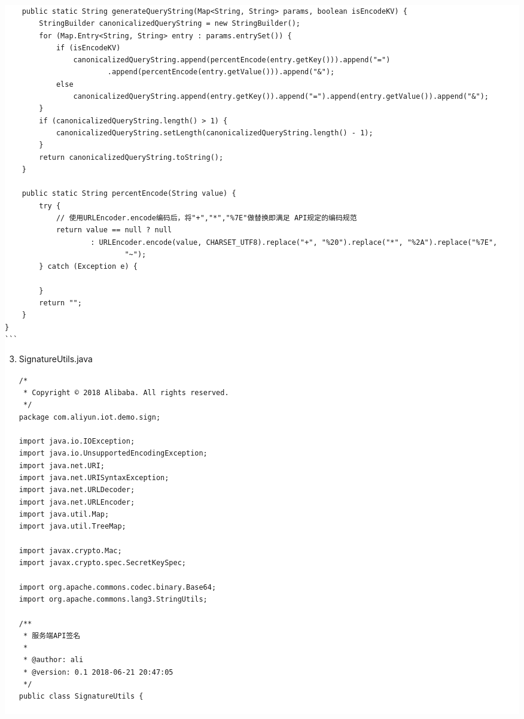     	public static String generateQueryString(Map<String, String> params, boolean isEncodeKV) {
    		StringBuilder canonicalizedQueryString = new StringBuilder();
    		for (Map.Entry<String, String> entry : params.entrySet()) {
    			if (isEncodeKV)
    				canonicalizedQueryString.append(percentEncode(entry.getKey())).append("=")
    						.append(percentEncode(entry.getValue())).append("&");
    			else
    				canonicalizedQueryString.append(entry.getKey()).append("=").append(entry.getValue()).append("&");
    		}
    		if (canonicalizedQueryString.length() > 1) {
    			canonicalizedQueryString.setLength(canonicalizedQueryString.length() - 1);
    		}
    		return canonicalizedQueryString.toString();
    	}
    
    	public static String percentEncode(String value) {
    		try {
    			// 使用URLEncoder.encode编码后，将"+","*","%7E"做替换即满足 API规定的编码规范
    			return value == null ? null
    					: URLEncoder.encode(value, CHARSET_UTF8).replace("+", "%20").replace("*", "%2A").replace("%7E",
    							"~");
    		} catch (Exception e) {
    			
    		}
    		return "";
    	}
    }
    ```

3.  SignatureUtils.java

    ```
    /*   
     * Copyright © 2018 Alibaba. All rights reserved.
     */
    package com.aliyun.iot.demo.sign;
    
    import java.io.IOException;
    import java.io.UnsupportedEncodingException;
    import java.net.URI;
    import java.net.URISyntaxException;
    import java.net.URLDecoder;
    import java.net.URLEncoder;
    import java.util.Map;
    import java.util.TreeMap;
    
    import javax.crypto.Mac;
    import javax.crypto.spec.SecretKeySpec;
    
    import org.apache.commons.codec.binary.Base64;
    import org.apache.commons.lang3.StringUtils;
    
    /**
     * 服务端API签名
     * 
     * @author: ali
     * @version: 0.1 2018-06-21 20:47:05
     */
    public class SignatureUtils {
    